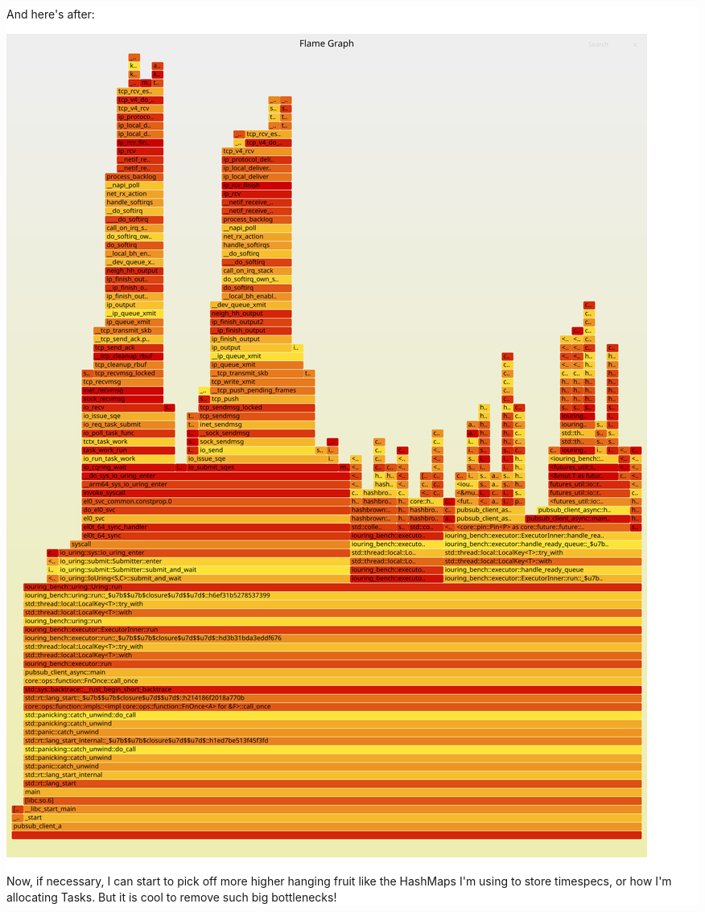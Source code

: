 And here's after:

![After removing extra pin](/images/iouring-2025-10-30-no-more-pins.svg)

Now, if necessary, I can start to pick off more higher hanging fruit like the HashMaps I'm using to store timespecs, or how I'm allocating Tasks. But it is cool to remove such big bottlenecks!
